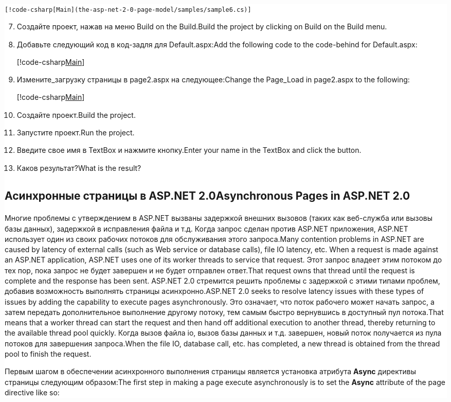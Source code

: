     [!code-csharp[Main](the-asp-net-2-0-page-model/samples/sample6.cs)]
7. <span data-ttu-id="4b38e-380">Создайте проект, нажав на меню Build on the Build.</span><span class="sxs-lookup"><span data-stu-id="4b38e-380">Build the project by clicking on Build on the Build menu.</span></span>
8. <span data-ttu-id="4b38e-381">Добавьте следующий код в код-задля для Default.aspx:</span><span class="sxs-lookup"><span data-stu-id="4b38e-381">Add the following code to the code-behind for Default.aspx:</span></span> 

    [!code-csharp[Main](the-asp-net-2-0-page-model/samples/sample7.cs)]
9. <span data-ttu-id="4b38e-382">Измените\_загрузку страницы в page2.aspx на следующее:</span><span class="sxs-lookup"><span data-stu-id="4b38e-382">Change the Page\_Load in page2.aspx to the following:</span></span> 

    [!code-csharp[Main](the-asp-net-2-0-page-model/samples/sample8.cs)]
10. <span data-ttu-id="4b38e-383">Создайте проект.</span><span class="sxs-lookup"><span data-stu-id="4b38e-383">Build the project.</span></span>
11. <span data-ttu-id="4b38e-384">Запустите проект.</span><span class="sxs-lookup"><span data-stu-id="4b38e-384">Run the project.</span></span>
12. <span data-ttu-id="4b38e-385">Введите свое имя в TextBox и нажмите кнопку.</span><span class="sxs-lookup"><span data-stu-id="4b38e-385">Enter your name in the TextBox and click the button.</span></span>
13. <span data-ttu-id="4b38e-386">Каков результат?</span><span class="sxs-lookup"><span data-stu-id="4b38e-386">What is the result?</span></span>

## <a name="asynchronous-pages-in-aspnet-20"></a><span data-ttu-id="4b38e-387">Асинхронные страницы в ASP.NET 2.0</span><span class="sxs-lookup"><span data-stu-id="4b38e-387">Asynchronous Pages in ASP.NET 2.0</span></span>

<span data-ttu-id="4b38e-388">Многие проблемы с утверждением в ASP.NET вызваны задержкой внешних вызовов (таких как веб-служба или вызовы базы данных), задержкой в исправления файла и т.д. Когда запрос сделан против ASP.NET приложения, ASP.NET использует один из своих рабочих потоков для обслуживания этого запроса.</span><span class="sxs-lookup"><span data-stu-id="4b38e-388">Many contention problems in ASP.NET are caused by latency of external calls (such as Web service or database calls), file IO latency, etc. When a request is made against an ASP.NET application, ASP.NET uses one of its worker threads to service that request.</span></span> <span data-ttu-id="4b38e-389">Этот запрос владеет этим потоком до тех пор, пока запрос не будет завершен и не будет отправлен ответ.</span><span class="sxs-lookup"><span data-stu-id="4b38e-389">That request owns that thread until the request is complete and the response has been sent.</span></span> <span data-ttu-id="4b38e-390">ASP.NET 2.0 стремится решить проблемы с задержкой с этими типами проблем, добавив возможность выполнять страницы асинхронно.</span><span class="sxs-lookup"><span data-stu-id="4b38e-390">ASP.NET 2.0 seeks to resolve latency issues with these types of issues by adding the capability to execute pages asynchronously.</span></span> <span data-ttu-id="4b38e-391">Это означает, что поток рабочего может начать запрос, а затем передать дополнительное выполнение другому потоку, тем самым быстро вернувшись в доступный пул потока.</span><span class="sxs-lookup"><span data-stu-id="4b38e-391">That means that a worker thread can start the request and then hand off additional execution to another thread, thereby returning to the available thread pool quickly.</span></span> <span data-ttu-id="4b38e-392">Когда вызов файла io, вызов базы данных и т.д. завершен, новый поток получается из пула потоков для завершения запроса.</span><span class="sxs-lookup"><span data-stu-id="4b38e-392">When the file IO, database call, etc. has completed, a new thread is obtained from the thread pool to finish the request.</span></span>

<span data-ttu-id="4b38e-393">Первым шагом в обеспечении асинхронного выполнения страницы является установка атрибута **Async** директивы страницы следующим образом:</span><span class="sxs-lookup"><span data-stu-id="4b38e-393">The first step in making a page execute asynchronously is to set the **Async** attribute of the page directive like so:</span></span>
